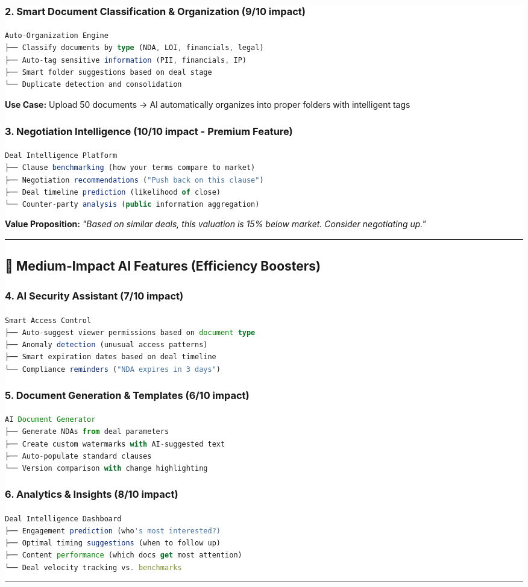 ### **2. Smart Document Classification & Organization (9/10 impact)**
```typescript
Auto-Organization Engine
├── Classify documents by type (NDA, LOI, financials, legal)
├── Auto-tag sensitive information (PII, financials, IP)
├── Smart folder suggestions based on deal stage
└── Duplicate detection and consolidation
```

**Use Case:** Upload 50 documents → AI automatically organizes into proper folders with intelligent tags

### **3. Negotiation Intelligence (10/10 impact - Premium Feature)**
```typescript
Deal Intelligence Platform  
├── Clause benchmarking (how your terms compare to market)
├── Negotiation recommendations ("Push back on this clause")
├── Deal timeline prediction (likelihood of close)
└── Counter-party analysis (public information aggregation)
```

**Value Proposition:** *"Based on similar deals, this valuation is 15% below market. Consider negotiating up."*

---

## 🤖 **Medium-Impact AI Features (Efficiency Boosters)**

### **4. AI Security Assistant (7/10 impact)**
```typescript
Smart Access Control
├── Auto-suggest viewer permissions based on document type
├── Anomaly detection (unusual access patterns)
├── Smart expiration dates based on deal timeline
└── Compliance reminders ("NDA expires in 3 days")
```

### **5. Document Generation & Templates (6/10 impact)**
```typescript
AI Document Generator
├── Generate NDAs from deal parameters
├── Create custom watermarks with AI-suggested text
├── Auto-populate standard clauses
└── Version comparison with change highlighting
```

### **6. Analytics & Insights (8/10 impact)**
```typescript
Deal Intelligence Dashboard
├── Engagement prediction (who's most interested?)
├── Optimal timing suggestions (when to follow up)
├── Content performance (which docs get most attention)
└── Deal velocity tracking vs. benchmarks
```

---